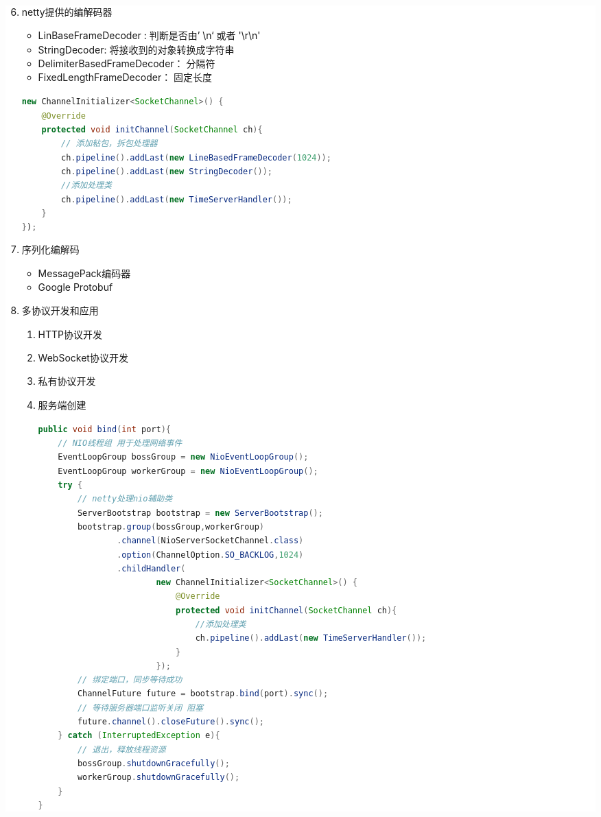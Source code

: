    6. netty提供的编解码器

      - LinBaseFrameDecoder :  判断是否由’ \n‘ 或者 '\r\n'
      - StringDecoder: 将接收到的对象转换成字符串
      - DelimiterBasedFrameDecoder： 分隔符
      - FixedLengthFrameDecoder： 固定长度

      ```java
      new ChannelInitializer<SocketChannel>() {
          @Override
          protected void initChannel(SocketChannel ch){
              // 添加粘包，拆包处理器
              ch.pipeline().addLast(new LineBasedFrameDecoder(1024));
              ch.pipeline().addLast(new StringDecoder());
              //添加处理类
              ch.pipeline().addLast(new TimeServerHandler());
          }
      });
      ```

   7. 序列化编解码
      - MessagePack编码器
      - Google Protobuf

   8. 多协议开发和应用
      1. HTTP协议开发

      2. WebSocket协议开发

      3. 私有协议开发

      4. 服务端创建

         ```java
         public void bind(int port){
             // NIO线程组 用于处理网络事件
             EventLoopGroup bossGroup = new NioEventLoopGroup();
             EventLoopGroup workerGroup = new NioEventLoopGroup();
             try {
                 // netty处理nio辅助类
                 ServerBootstrap bootstrap = new ServerBootstrap();
                 bootstrap.group(bossGroup,workerGroup)
                         .channel(NioServerSocketChannel.class)
                         .option(ChannelOption.SO_BACKLOG,1024)
                         .childHandler(
                                 new ChannelInitializer<SocketChannel>() {
                                     @Override
                                     protected void initChannel(SocketChannel ch){
                                         //添加处理类
                                         ch.pipeline().addLast(new TimeServerHandler());
                                     }
                                 });
                 // 绑定端口，同步等待成功
                 ChannelFuture future = bootstrap.bind(port).sync();
                 // 等待服务器端口监听关闭 阻塞
                 future.channel().closeFuture().sync();
             } catch (InterruptedException e){
                 // 退出，释放线程资源
                 bossGroup.shutdownGracefully();
                 workerGroup.shutdownGracefully();
             }
         }
         ```
